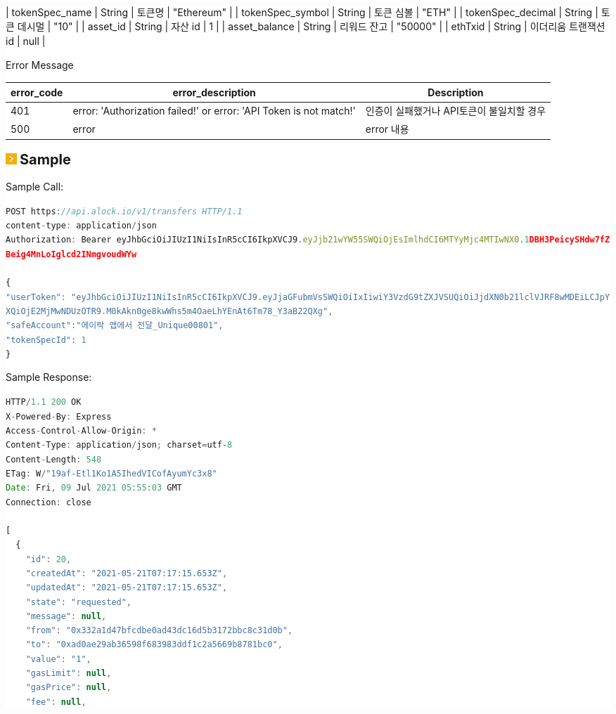 |  tokenSpec_name   | String | 토큰명                  | "Ethereum"                                   |
| tokenSpec_symbol  | String | 토큰 심볼               | "ETH"                                        |
| tokenSpec_decimal | String | 토큰 데시멀             | "10"                                         |
|     asset_id      | String | 자산 id                 | 1                                            |
|   asset_balance   | String | 리워드 잔고             | "50000"                                      |
|      ethTxid      | String | 이더리움 트랜잭션 id    | null                                         |

Error Message

| error_code | error_description                                                  | Description                               |
| ---------- | ------------------------------------------------------------------ | ----------------------------------------- |
| 401        | error: 'Authorization failed!' or error: 'API Token is not match!' | 인증이 실패했거나 API토큰이 불일치할 경우 |
| 500        | error                                                              | error 내용                                |

<div class="arrow">
  <img src="./arrow_16px.png" alt=" > ">
  <strong style="font-size:20px">Sample</strong>
</div>

Sample Call:

```javascript
POST https://api.alock.io/v1/transfers HTTP/1.1
content-type: application/json
Authorization: Bearer eyJhbGciOiJIUzI1NiIsInR5cCI6IkpXVCJ9.eyJjb21wYW55SWQiOjEsImlhdCI6MTYyMjc4MTIwNX0.1DBH3PeicySHdw7fZBeig4MnLoIglcd2INmgvoudWYw

{
"userToken": "eyJhbGciOiJIUzI1NiIsInR5cCI6IkpXVCJ9.eyJjaGFubmVsSWQiOiIxIiwiY3VzdG9tZXJVSUQiOiJjdXN0b21lclVJRF8wMDEiLCJpYXQiOjE2MjMwNDUzOTR9.M0kAkn0ge8kwWhs5m4OaeLhYEnAt6Tm78_Y3aB22QXg",
"safeAccount":"에이락 앱에서 전달_Unique00801",
"tokenSpecId": 1
}
```

Sample Response:

```javascript
HTTP/1.1 200 OK
X-Powered-By: Express
Access-Control-Allow-Origin: *
Content-Type: application/json; charset=utf-8
Content-Length: 548
ETag: W/"19af-Etl1Ko1A5IhedVICofAyumYc3x8"
Date: Fri, 09 Jul 2021 05:55:03 GMT
Connection: close

[
  {
    "id": 20,
    "createdAt": "2021-05-21T07:17:15.653Z",
    "updatedAt": "2021-05-21T07:17:15.653Z",
    "state": "requested",
    "message": null,
    "from": "0x332a1d47bfcdbe0ad43dc16d5b3172bbc8c31d0b",
    "to": "0xad0ae29ab36598f683983ddf1c2a5669b8781bc0",
    "value": "1",
    "gasLimit": null,
    "gasPrice": null,
    "fee": null,
```
